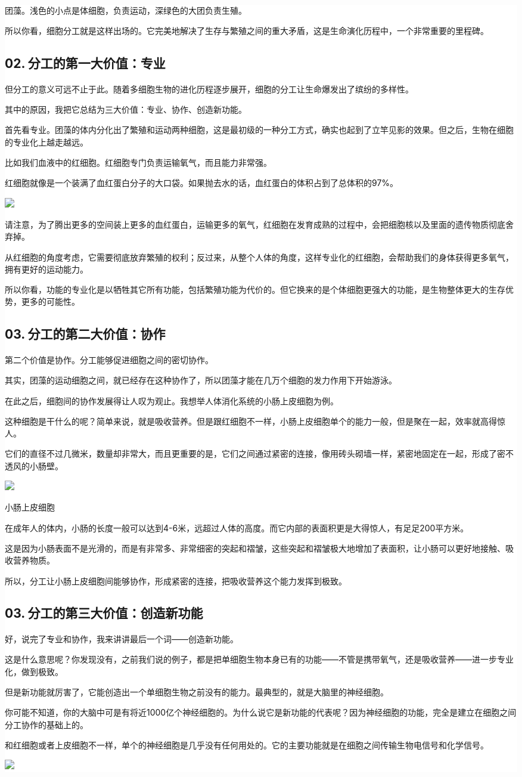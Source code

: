 团藻。浅色的小点是体细胞，负责运动，深绿色的大团负责生殖。

所以你看，细胞分工就是这样出场的。它完美地解决了生存与繁殖之间的重大矛盾，这是生命演化历程中，一个非常重要的里程碑。

## 02. 分工的第一大价值：专业

但分工的意义可远不止于此。随着多细胞生物的进化历程逐步展开，细胞的分工让生命爆发出了缤纷的多样性。

其中的原因，我把它总结为三大价值：专业、协作、创造新功能。

首先看专业。团藻的体内分化出了繁殖和运动两种细胞，这是最初级的一种分工方式，确实也起到了立竿见影的效果。但之后，生物在细胞的专业化上越走越远。

比如我们血液中的红细胞。红细胞专门负责运输氧气，而且能力非常强。

红细胞就像是一个装满了血红蛋白分子的大口袋。如果抛去水的话，血红蛋白的体积占到了总体积的97%。

![](https://raw.githubusercontent.com/dalong0514/selfstudy/master/图片链接/生命科学/2019141.jpg)

请注意，为了腾出更多的空间装上更多的血红蛋白，运输更多的氧气，红细胞在发育成熟的过程中，会把细胞核以及里面的遗传物质彻底舍弃掉。

从红细胞的角度考虑，它需要彻底放弃繁殖的权利；反过来，从整个人体的角度，这样专业化的红细胞，会帮助我们的身体获得更多氧气，拥有更好的运动能力。

所以你看，功能的专业化是以牺牲其它所有功能，包括繁殖功能为代价的。但它换来的是个体细胞更强大的功能，是生物整体更大的生存优势，更多的可能性。

## 03. 分工的第二大价值：协作

第二个价值是协作。分工能够促进细胞之间的密切协作。

其实，团藻的运动细胞之间，就已经存在这种协作了，所以团藻才能在几万个细胞的发力作用下开始游泳。

在此之后，细胞间的协作发展得让人叹为观止。我想举人体消化系统的小肠上皮细胞为例。

这种细胞是干什么的呢？简单来说，就是吸收营养。但是跟红细胞不一样，小肠上皮细胞单个的能力一般，但是聚在一起，效率就高得惊人。

它们的直径不过几微米，数量却非常大，而且更重要的是，它们之间通过紧密的连接，像用砖头砌墙一样，紧密地固定在一起，形成了密不透风的小肠壁。

![](https://raw.githubusercontent.com/dalong0514/selfstudy/master/图片链接/生命科学/2019142.jpg)

小肠上皮细胞

在成年人的体内，小肠的长度一般可以达到4-6米，远超过人体的高度。而它内部的表面积更是大得惊人，有足足200平方米。

这是因为小肠表面不是光滑的，而是有非常多、非常细密的突起和褶皱，这些突起和褶皱极大地增加了表面积，让小肠可以更好地接触、吸收营养物质。

所以，分工让小肠上皮细胞间能够协作，形成紧密的连接，把吸收营养这个能力发挥到极致。

## 03. 分工的第三大价值：创造新功能

好，说完了专业和协作，我来讲讲最后一个词——创造新功能。

这是什么意思呢？你发现没有，之前我们说的例子，都是把单细胞生物本身已有的功能——不管是携带氧气，还是吸收营养——进一步专业化，做到极致。

但是新功能就厉害了，它能创造出一个单细胞生物之前没有的能力。最典型的，就是大脑里的神经细胞。

你可能不知道，你的大脑中可是有将近1000亿个神经细胞的。为什么说它是新功能的代表呢？因为神经细胞的功能，完全是建立在细胞之间分工协作的基础上的。

和红细胞或者上皮细胞不一样，单个的神经细胞是几乎没有任何用处的。它的主要功能就是在细胞之间传输生物电信号和化学信号。

![](https://raw.githubusercontent.com/dalong0514/selfstudy/master/图片链接/生命科学/2019143.jpg)
